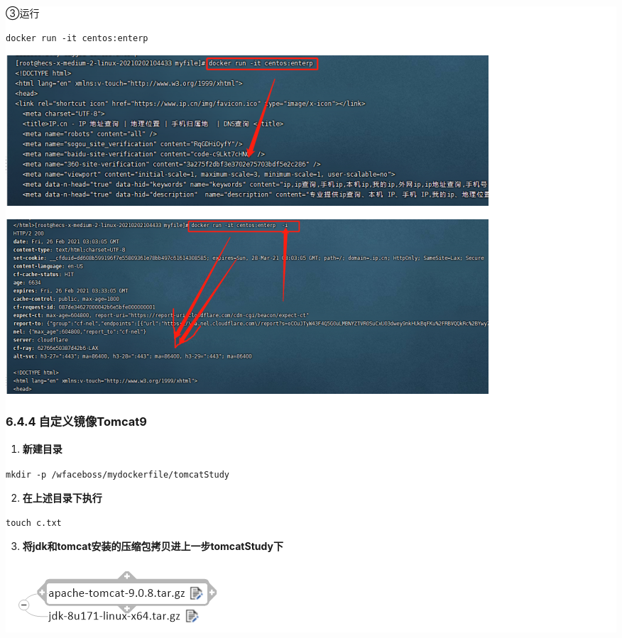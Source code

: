 ③运行

```
docker run -it centos:enterp
```

![image-20210305181511922](README.assets/image-20210305181511922.png)

![image-20210305181523171](README.assets/image-20210305181523171.png)

### 6.4.4 自定义镜像Tomcat9

1.  **新建目录**

```
mkdir -p /wfaceboss/mydockerfile/tomcatStudy
```



2.  **在上述目录下执行**

```
touch c.txt
```



3.  **将jdk和tomcat安装的压缩包拷贝进上一步tomcatStudy下**

![image-20210305181541359](README.assets/image-20210305181541359.png)
